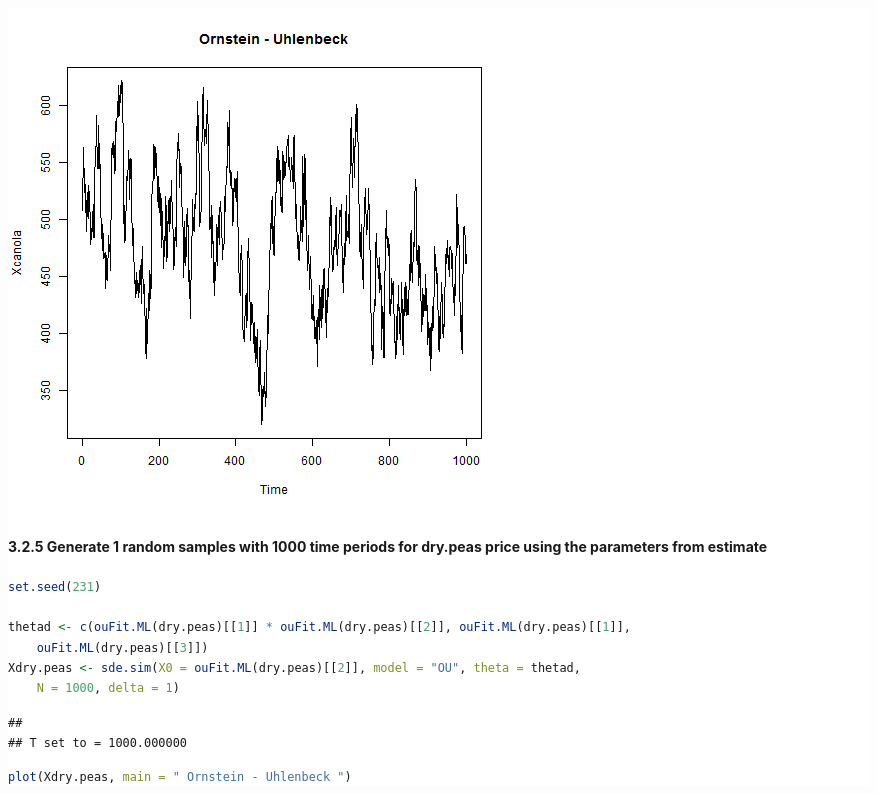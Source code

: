 ![plot of chunk unnamed-chunk-23](figure/unnamed-chunk-23.png) 

#### 3.2.5 Generate  1 random samples with 1000 time periods for dry.peas price using the parameters from estimate


```r
set.seed(231)

thetad <- c(ouFit.ML(dry.peas)[[1]] * ouFit.ML(dry.peas)[[2]], ouFit.ML(dry.peas)[[1]], 
    ouFit.ML(dry.peas)[[3]])
Xdry.peas <- sde.sim(X0 = ouFit.ML(dry.peas)[[2]], model = "OU", theta = thetad, 
    N = 1000, delta = 1)
```

```
## 
## T set to = 1000.000000
```

```r
plot(Xdry.peas, main = " Ornstein - Uhlenbeck ")
```
